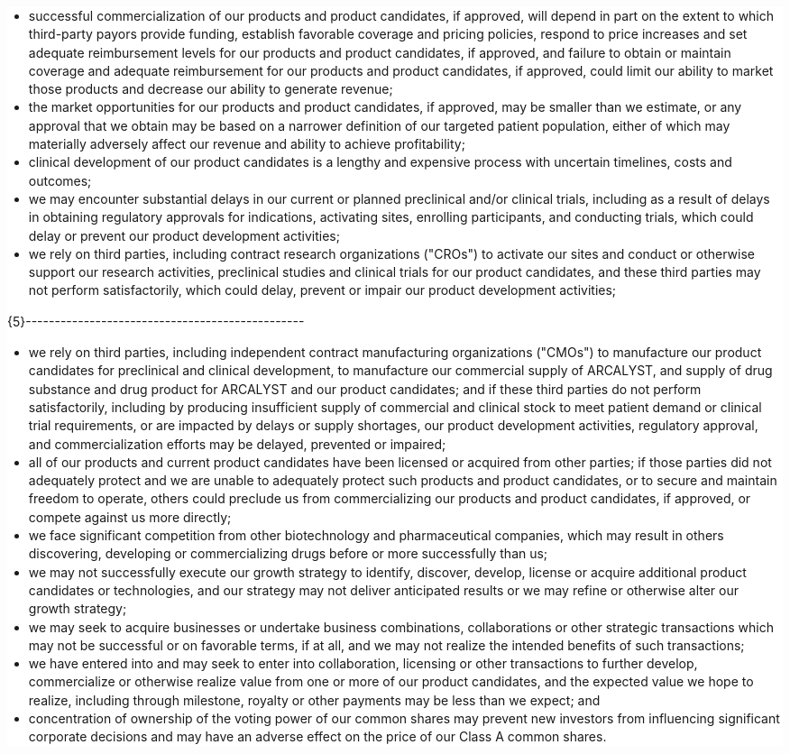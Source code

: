 - successful commercialization of our products and product candidates, if approved, will depend in part on the extent to which third-party payors provide funding, establish favorable coverage and pricing policies, respond to price increases and set adequate reimbursement levels for our products and product candidates, if approved, and failure to obtain or maintain coverage and adequate reimbursement for our products and product candidates, if approved, could limit our ability to market those products and decrease our ability to generate revenue;
- the market opportunities for our products and product candidates, if approved, may be smaller than we estimate, or any approval that we obtain may be based on a narrower definition of our targeted patient population, either of which may materially adversely affect our revenue and ability to achieve profitability;
- clinical development of our product candidates is a lengthy and expensive process with uncertain timelines, costs and outcomes;
- we may encounter substantial delays in our current or planned preclinical and/or clinical trials, including as a result of delays in obtaining regulatory approvals for indications, activating sites, enrolling participants, and conducting trials, which could delay or prevent our product development activities;
- we rely on third parties, including contract research organizations ("CROs") to activate our sites and conduct or otherwise support our research activities, preclinical studies and clinical trials for our product candidates, and these third parties may not perform satisfactorily, which could delay, prevent or impair our product development activities;

{5}------------------------------------------------

- we rely on third parties, including independent contract manufacturing organizations ("CMOs") to manufacture our product candidates for preclinical and clinical development, to manufacture our commercial supply of ARCALYST, and supply of drug substance and drug product for ARCALYST and our product candidates; and if these third parties do not perform satisfactorily, including by producing insufficient supply of commercial and clinical stock to meet patient demand or clinical trial requirements, or are impacted by delays or supply shortages, our product development activities, regulatory approval, and commercialization efforts may be delayed, prevented or impaired;
- all of our products and current product candidates have been licensed or acquired from other parties; if those parties did not adequately protect and we are unable to adequately protect such products and product candidates, or to secure and maintain freedom to operate, others could preclude us from commercializing our products and product candidates, if approved, or compete against us more directly;
- we face significant competition from other biotechnology and pharmaceutical companies, which may result in others discovering, developing or commercializing drugs before or more successfully than us;
- we may not successfully execute our growth strategy to identify, discover, develop, license or acquire additional product candidates or technologies, and our strategy may not deliver anticipated results or we may refine or otherwise alter our growth strategy;
- we may seek to acquire businesses or undertake business combinations, collaborations or other strategic transactions which may not be successful or on favorable terms, if at all, and we may not realize the intended benefits of such transactions;
- we have entered into and may seek to enter into collaboration, licensing or other transactions to further develop, commercialize or otherwise realize value from one or more of our product candidates, and the expected value we hope to realize, including through milestone, royalty or other payments may be less than we expect; and
- concentration of ownership of the voting power of our common shares may prevent new investors from influencing significant corporate decisions and may have an adverse effect on the price of our Class A common shares.
